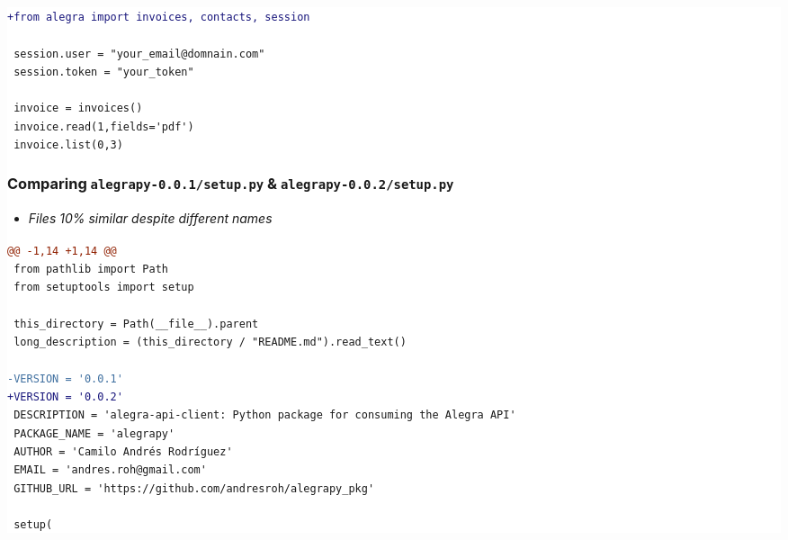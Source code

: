 ```diff
+from alegra import invoices, contacts, session
 
 session.user = "your_email@domnain.com"
 session.token = "your_token"
 
 invoice = invoices()
 invoice.read(1,fields='pdf')
 invoice.list(0,3)
```

### Comparing `alegrapy-0.0.1/setup.py` & `alegrapy-0.0.2/setup.py`

 * *Files 10% similar despite different names*

```diff
@@ -1,14 +1,14 @@
 from pathlib import Path
 from setuptools import setup
 
 this_directory = Path(__file__).parent
 long_description = (this_directory / "README.md").read_text()
 
-VERSION = '0.0.1'
+VERSION = '0.0.2'
 DESCRIPTION = 'alegra-api-client: Python package for consuming the Alegra API'
 PACKAGE_NAME = 'alegrapy'
 AUTHOR = 'Camilo Andrés Rodríguez'
 EMAIL = 'andres.roh@gmail.com'
 GITHUB_URL = 'https://github.com/andresroh/alegrapy_pkg'
 
 setup(
```


